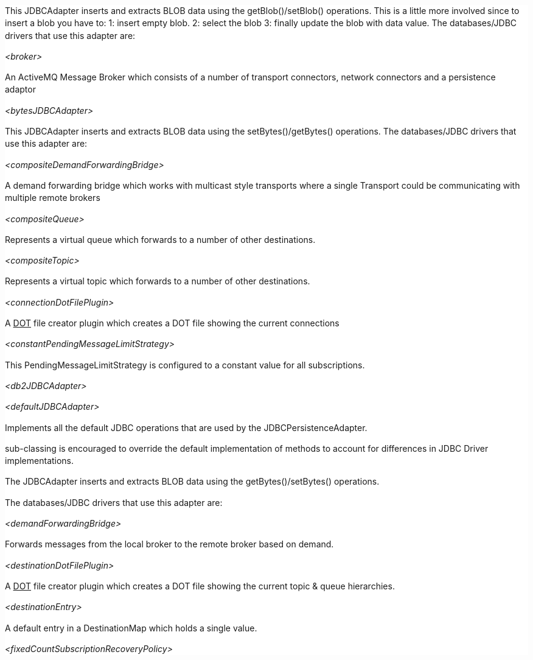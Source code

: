 This JDBCAdapter inserts and extracts BLOB data using the getBlob()/setBlob() operations. This is a little more involved since to insert a blob you have to: 1: insert empty blob. 2: select the blob 3: finally update the blob with data value. The databases/JDBC drivers that use this adapter are:

_\<broker>_

An ActiveMQ Message Broker which consists of a number of transport connectors, network connectors and a persistence adaptor

_\<bytesJDBCAdapter>_

This JDBCAdapter inserts and extracts BLOB data using the setBytes()/getBytes() operations. The databases/JDBC drivers that use this adapter are:

_\<compositeDemandForwardingBridge>_

A demand forwarding bridge which works with multicast style transports where a single Transport could be communicating with multiple remote brokers

_\<compositeQueue>_

Represents a virtual queue which forwards to a number of other destinations.

_\<compositeTopic>_

Represents a virtual topic which forwards to a number of other destinations.

_\<connectionDotFilePlugin>_

A [DOT](http://www.graphviz.org/) file creator plugin which creates a DOT file showing the current connections

_\<constantPendingMessageLimitStrategy>_

This PendingMessageLimitStrategy is configured to a constant value for all subscriptions.

_\<db2JDBCAdapter>_

_\<defaultJDBCAdapter>_

Implements all the default JDBC operations that are used by the JDBCPersistenceAdapter.

sub-classing is encouraged to override the default implementation of methods to account for differences in JDBC Driver implementations.

The JDBCAdapter inserts and extracts BLOB data using the getBytes()/setBytes() operations.

The databases/JDBC drivers that use this adapter are:

_\<demandForwardingBridge>_

Forwards messages from the local broker to the remote broker based on demand.

_\<destinationDotFilePlugin>_

A [DOT](http://www.graphviz.org/) file creator plugin which creates a DOT file showing the current topic & queue hierarchies.

_\<destinationEntry>_

A default entry in a DestinationMap which holds a single value.

_\<fixedCountSubscriptionRecoveryPolicy>_
